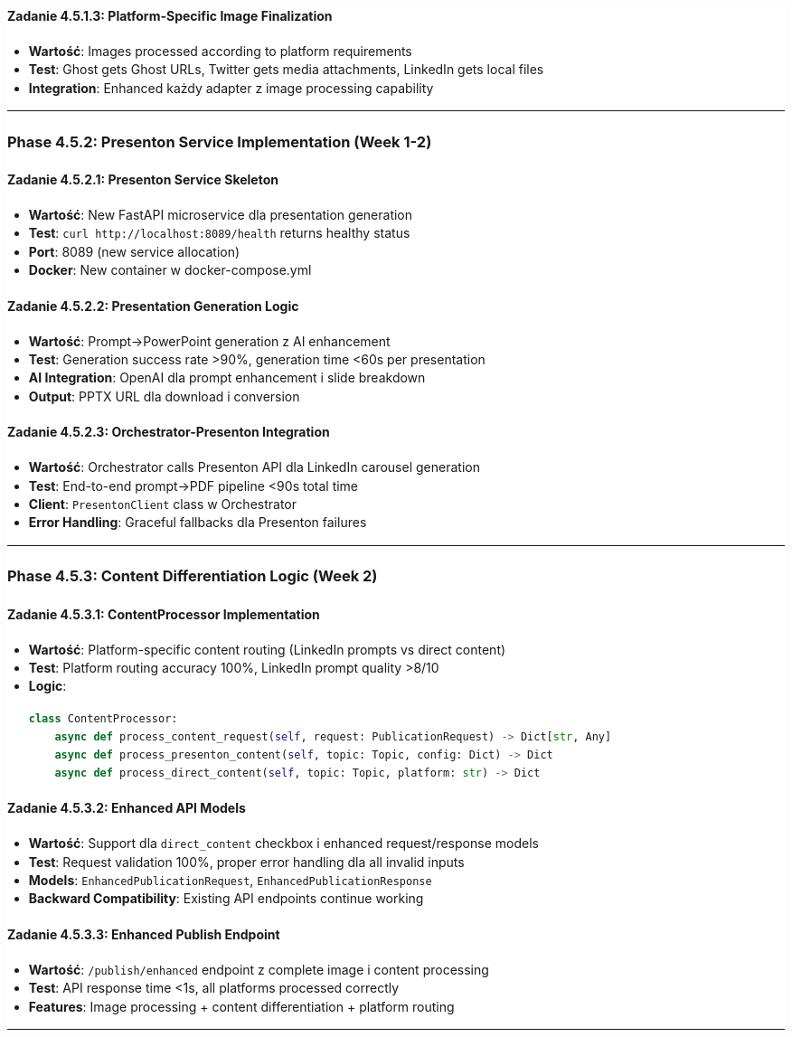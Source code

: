 #### **Zadanie 4.5.1.3: Platform-Specific Image Finalization**
- **Wartość**: Images processed according to platform requirements
- **Test**: Ghost gets Ghost URLs, Twitter gets media attachments, LinkedIn gets local files
- **Integration**: Enhanced każdy adapter z image processing capability

---

### **Phase 4.5.2: Presenton Service Implementation (Week 1-2)**

#### **Zadanie 4.5.2.1: Presenton Service Skeleton**
- **Wartość**: New FastAPI microservice dla presentation generation
- **Test**: `curl http://localhost:8089/health` returns healthy status
- **Port**: 8089 (new service allocation)
- **Docker**: New container w docker-compose.yml

#### **Zadanie 4.5.2.2: Presentation Generation Logic**
- **Wartość**: Prompt→PowerPoint generation z AI enhancement
- **Test**: Generation success rate >90%, generation time <60s per presentation
- **AI Integration**: OpenAI dla prompt enhancement i slide breakdown
- **Output**: PPTX URL dla download i conversion

#### **Zadanie 4.5.2.3: Orchestrator-Presenton Integration**
- **Wartość**: Orchestrator calls Presenton API dla LinkedIn carousel generation
- **Test**: End-to-end prompt→PDF pipeline <90s total time
- **Client**: `PresentonClient` class w Orchestrator
- **Error Handling**: Graceful fallbacks dla Presenton failures

---

### **Phase 4.5.3: Content Differentiation Logic (Week 2)**

#### **Zadanie 4.5.3.1: ContentProcessor Implementation**
- **Wartość**: Platform-specific content routing (LinkedIn prompts vs direct content)
- **Test**: Platform routing accuracy 100%, LinkedIn prompt quality >8/10
- **Logic**: 
  ```python
  class ContentProcessor:
      async def process_content_request(self, request: PublicationRequest) -> Dict[str, Any]
      async def process_presenton_content(self, topic: Topic, config: Dict) -> Dict
      async def process_direct_content(self, topic: Topic, platform: str) -> Dict
  ```

#### **Zadanie 4.5.3.2: Enhanced API Models**
- **Wartość**: Support dla `direct_content` checkbox i enhanced request/response models
- **Test**: Request validation 100%, proper error handling dla all invalid inputs
- **Models**: `EnhancedPublicationRequest`, `EnhancedPublicationResponse`
- **Backward Compatibility**: Existing API endpoints continue working

#### **Zadanie 4.5.3.3: Enhanced Publish Endpoint**
- **Wartość**: `/publish/enhanced` endpoint z complete image i content processing
- **Test**: API response time <1s, all platforms processed correctly
- **Features**: Image processing + content differentiation + platform routing

---